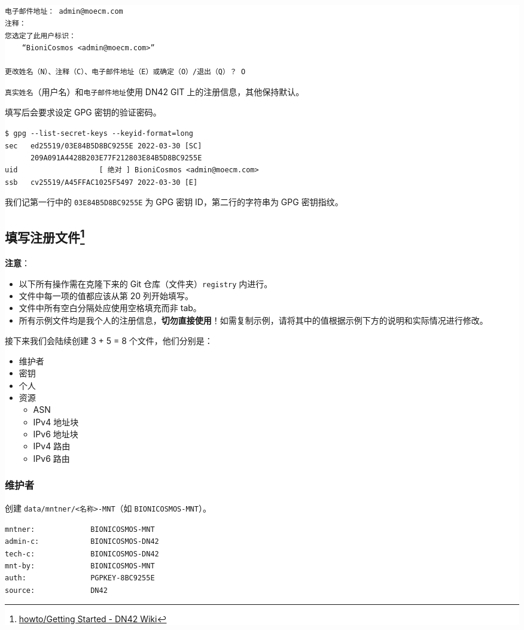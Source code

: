 ```shell-session
电子邮件地址： admin@moecm.com
注释：
您选定了此用户标识：
    “BioniCosmos <admin@moecm.com>”

更改姓名（N）、注释（C）、电子邮件地址（E）或确定（O）/退出（Q）？ O
```

`真实姓名`（用户名）和`电子邮件地址`使用 DN42 GIT 上的注册信息，其他保持默认。

填写后会要求设定 GPG 密钥的验证密码。

```shell-session
$ gpg --list-secret-keys --keyid-format=long
sec   ed25519/03E84B5D8BC9255E 2022-03-30 [SC]
      209A091A4428B203E77F212803E84B5D8BC9255E
uid                   [ 绝对 ] BioniCosmos <admin@moecm.com>
ssb   cv25519/A45FFAC1025F5497 2022-03-30 [E]
```

我们记第一行中的 `03E84B5D8BC9255E` 为 GPG 密钥 ID，第二行的字符串为 GPG 密钥指纹。

## 填写注册文件[^3]

**注意**：

- 以下所有操作需在克隆下来的 Git 仓库（文件夹）`registry` 内进行。
- 文件中每一项的值都应该从第 20 列开始填写。
- 文件中所有空白分隔处应使用空格填充而非 tab。
- 所有示例文件均是我个人的注册信息，**切勿直接使用**！如需复制示例，请将其中的值根据示例下方的说明和实际情况进行修改。

接下来我们会陆续创建 3 + 5 = 8 个文件，他们分别是：

- 维护者
- 密钥
- 个人
- 资源
  - ASN
  - IPv4 地址块
  - IPv6 地址块
  - IPv4 路由
  - IPv6 路由

### 维护者

创建 `data/mntner/<名称>-MNT`（如 `BIONICOSMOS-MNT`）。

```
mntner:             BIONICOSMOS-MNT
admin-c:            BIONICOSMOS-DN42
tech-c:             BIONICOSMOS-DN42
mnt-by:             BIONICOSMOS-MNT
auth:               PGPKEY-8BC9255E
source:             DN42
```


[^1]: [Home - DN42 Wiki](https://dn42.dev/Home)
[^2]: [生成新 GPG 密钥 - GitHub Docs](https://docs.github.com/cn/authentication/managing-commit-signature-verification/generating-a-new-gpg-key)
[^3]: [howto/Getting Started - DN42 Wiki](https://dn42.dev/howto/Getting-Started)
[^4]: [howto/Registry Authentication - DN42 Wiki](https://dn42.dev/howto/Registry-Authentication)
[^5]: [将您的签名密钥告知 Git - GitHub Docs](https://docs.github.com/cn/authentication/managing-commit-signature-verification/telling-git-about-your-signing-key)
[^6]: [registry/README.md at master -  registry - DN42 GIT](https://git.dn42.dev/dn42/registry/src/branch/master/README.md)